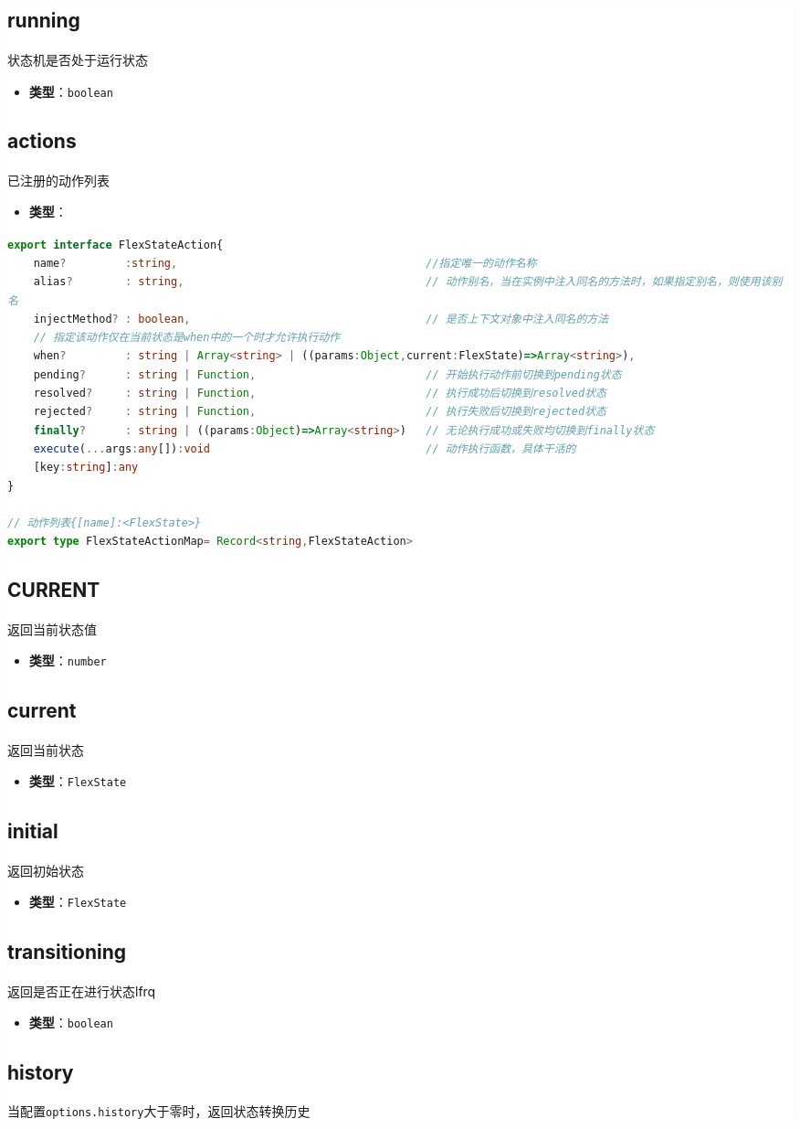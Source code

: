 ## running

状态机是否处于运行状态
- **类型**：`boolean`

## actions
已注册的动作列表
- **类型**：

```typescript
export interface FlexStateAction{
    name?         :string,                                      //指定唯一的动作名称
    alias?        : string,  									// 动作别名，当在实例中注入同名的方法时，如果指定别名，则使用该别名
    injectMethod? : boolean,                                    // 是否上下文对象中注入同名的方法
    // 指定该动作仅在当前状态是when中的一个时才允许执行动作
    when?         : string | Array<string> | ((params:Object,current:FlexState)=>Array<string>),       		                
    pending?      : string | Function,                			// 开始执行动作前切换到pending状态
    resolved?     : string | Function,                			// 执行成功后切换到resolved状态
    rejected?     : string | Function,                			// 执行失败后切换到rejected状态
    finally?      : string | ((params:Object)=>Array<string>)   // 无论执行成功或失败均切换到finally状态
    execute(...args:any[]):void                                 // 动作执行函数，具体干活的
    [key:string]:any
} 

// 动作列表{[name]:<FlexState>}
export type FlexStateActionMap= Record<string,FlexStateAction>
```
## CURRENT
返回当前状态值
- **类型**：`number`

## current
返回当前状态
- **类型**：`FlexState`

## initial
返回初始状态
- **类型**：`FlexState`

## transitioning
返回是否正在进行状态lfrq
- **类型**：`boolean`

## history
当配置`options.history`大于零时，返回状态转换历史
